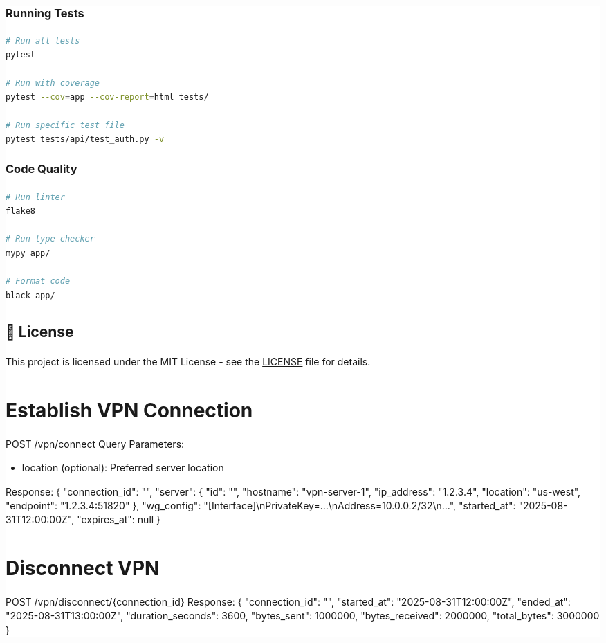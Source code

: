 ### Running Tests
```bash
# Run all tests
pytest

# Run with coverage
pytest --cov=app --cov-report=html tests/

# Run specific test file
pytest tests/api/test_auth.py -v
```

### Code Quality
```bash
# Run linter
flake8

# Run type checker
mypy app/

# Format code
black app/
```

## 📝 License

This project is licensed under the MIT License - see the [LICENSE](LICENSE) file for details.
# Establish VPN Connection
POST /vpn/connect
Query Parameters:
  - location (optional): Preferred server location

Response:
{
  "connection_id": "<uuid>",
  "server": {
    "id": "<uuid>",
    "hostname": "vpn-server-1",
    "ip_address": "1.2.3.4",
    "location": "us-west",
    "endpoint": "1.2.3.4:51820"
  },
  "wg_config": "[Interface]\nPrivateKey=...\nAddress=10.0.0.2/32\n...",
  "started_at": "2025-08-31T12:00:00Z",
  "expires_at": null
}

# Disconnect VPN
POST /vpn/disconnect/{connection_id}
Response:
{
  "connection_id": "<uuid>",
  "started_at": "2025-08-31T12:00:00Z",
  "ended_at": "2025-08-31T13:00:00Z",
  "duration_seconds": 3600,
  "bytes_sent": 1000000,
  "bytes_received": 2000000,
  "total_bytes": 3000000
}
```

```